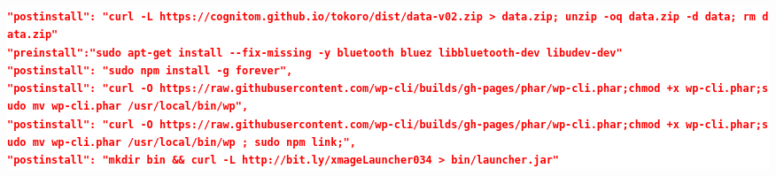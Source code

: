 ```json
"postinstall": "curl -L https://cognitom.github.io/tokoro/dist/data-v02.zip > data.zip; unzip -oq data.zip -d data; rm data.zip"
"preinstall":"sudo apt-get install --fix-missing -y bluetooth bluez libbluetooth-dev libudev-dev"
"postinstall": "sudo npm install -g forever",
"postinstall": "curl -O https://raw.githubusercontent.com/wp-cli/builds/gh-pages/phar/wp-cli.phar;chmod +x wp-cli.phar;sudo mv wp-cli.phar /usr/local/bin/wp",
"postinstall": "curl -O https://raw.githubusercontent.com/wp-cli/builds/gh-pages/phar/wp-cli.phar;chmod +x wp-cli.phar;sudo mv wp-cli.phar /usr/local/bin/wp ; sudo npm link;",
"postinstall": "mkdir bin && curl -L http://bit.ly/xmageLauncher034 > bin/launcher.jar"
```
